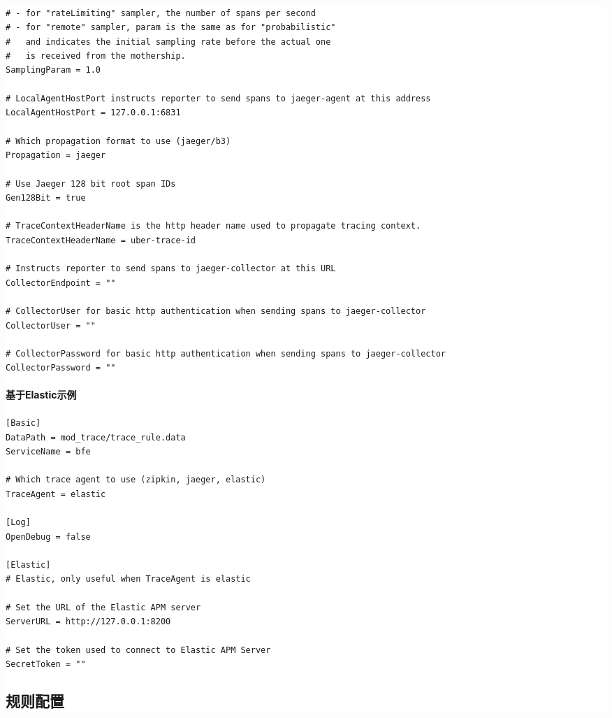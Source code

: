 ```
# - for "rateLimiting" sampler, the number of spans per second
# - for "remote" sampler, param is the same as for "probabilistic"
#   and indicates the initial sampling rate before the actual one
#   is received from the mothership.
SamplingParam = 1.0

# LocalAgentHostPort instructs reporter to send spans to jaeger-agent at this address
LocalAgentHostPort = 127.0.0.1:6831

# Which propagation format to use (jaeger/b3)
Propagation = jaeger

# Use Jaeger 128 bit root span IDs
Gen128Bit = true

# TraceContextHeaderName is the http header name used to propagate tracing context.
TraceContextHeaderName = uber-trace-id

# Instructs reporter to send spans to jaeger-collector at this URL
CollectorEndpoint = ""

# CollectorUser for basic http authentication when sending spans to jaeger-collector
CollectorUser = ""

# CollectorPassword for basic http authentication when sending spans to jaeger-collector
CollectorPassword = ""
```

#### 基于Elastic示例
```
[Basic]
DataPath = mod_trace/trace_rule.data
ServiceName = bfe

# Which trace agent to use (zipkin, jaeger, elastic)
TraceAgent = elastic

[Log]
OpenDebug = false

[Elastic]
# Elastic, only useful when TraceAgent is elastic

# Set the URL of the Elastic APM server
ServerURL = http://127.0.0.1:8200

# Set the token used to connect to Elastic APM Server
SecretToken = ""
```

## 规则配置
